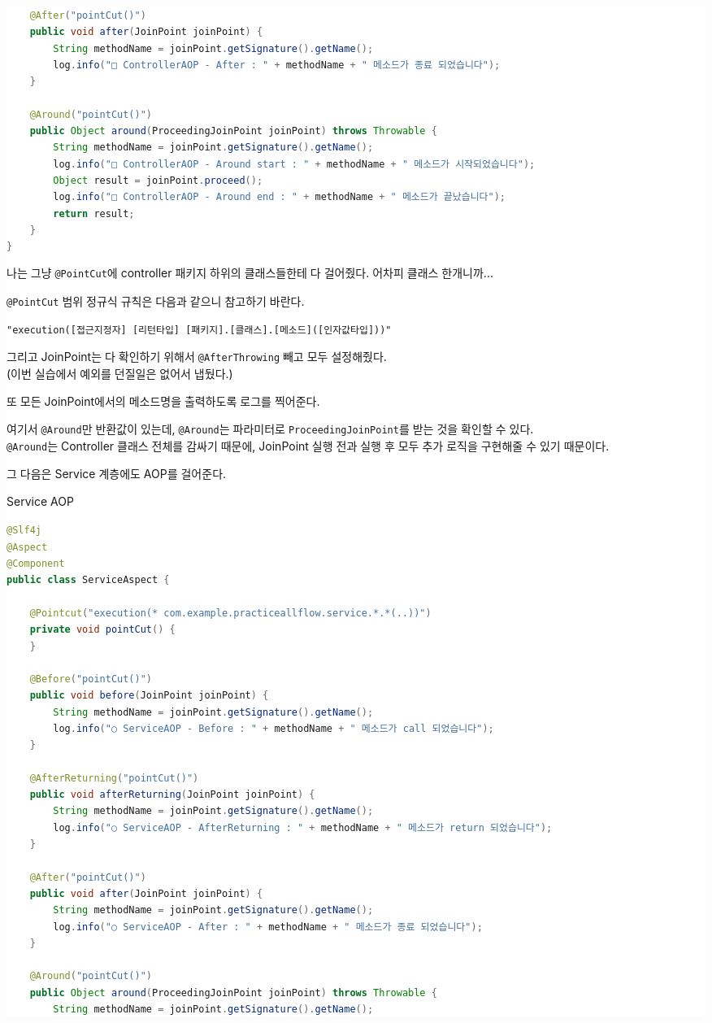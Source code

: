 ```java
    @After("pointCut()")
    public void after(JoinPoint joinPoint) {
        String methodName = joinPoint.getSignature().getName();
        log.info("□ ControllerAOP - After : " + methodName + " 메소드가 종료 되었습니다");
    }

    @Around("pointCut()")
    public Object around(ProceedingJoinPoint joinPoint) throws Throwable {
        String methodName = joinPoint.getSignature().getName();
        log.info("□ ControllerAOP - Around start : " + methodName + " 메소드가 시작되었습니다");
        Object result = joinPoint.proceed();
        log.info("□ ControllerAOP - Around end : " + methodName + " 메소드가 끝났습니다");
        return result;
    }
}
```

나는 그냥 `@PointCut`에 controller 패키지 하위의 클래스들한테 다 걸어줬다. 어차피 클래스 한개니까...

`@PointCut` 범위 정규식 규칙은 다음과 같으니 참고하기 바란다.

```
"execution([접근지정자] [리턴타입] [패키지].[클래스].[메소드]([인자값타입]))"
```

그리고 JoinPoint는 다 확인하기 위해서 `@AfterThrowing` 빼고 모두 설정해줬다.   
(이번 실습에서 예외를 던질일은 없어서 냅뒀다.)

또 모든 JoinPoint에서의 메소드명을 출력하도록 로그를 찍어준다.

여기서 `@Around`만 반환값이 있는데, `@Around`는 파라미터로 `ProceedingJoinPoint`를 받는 것을 확인할 수 있다.   
`@Around`는 Controller 클래스 전체를 감싸기 때문에, JoinPoint 실행 전과 실행 후 모두 추가 로직을 구현해줄 수 있기 때문이다.

그 다음은 Service 계층에도 AOP를 걸어준다.

<div class="sub_title">Service AOP</div>

```java
@Slf4j
@Aspect
@Component
public class ServiceAspect {

    @Pointcut("execution(* com.example.practiceallflow.service.*.*(..))")
    private void pointCut() {
    }

    @Before("pointCut()")
    public void before(JoinPoint joinPoint) {
        String methodName = joinPoint.getSignature().getName();
        log.info("○ ServiceAOP - Before : " + methodName + " 메소드가 call 되었습니다");
    }

    @AfterReturning("pointCut()")
    public void afterReturning(JoinPoint joinPoint) {
        String methodName = joinPoint.getSignature().getName();
        log.info("○ ServiceAOP - AfterReturning : " + methodName + " 메소드가 return 되었습니다");
    }

    @After("pointCut()")
    public void after(JoinPoint joinPoint) {
        String methodName = joinPoint.getSignature().getName();
        log.info("○ ServiceAOP - After : " + methodName + " 메소드가 종료 되었습니다");
    }

    @Around("pointCut()")
    public Object around(ProceedingJoinPoint joinPoint) throws Throwable {
        String methodName = joinPoint.getSignature().getName();
```